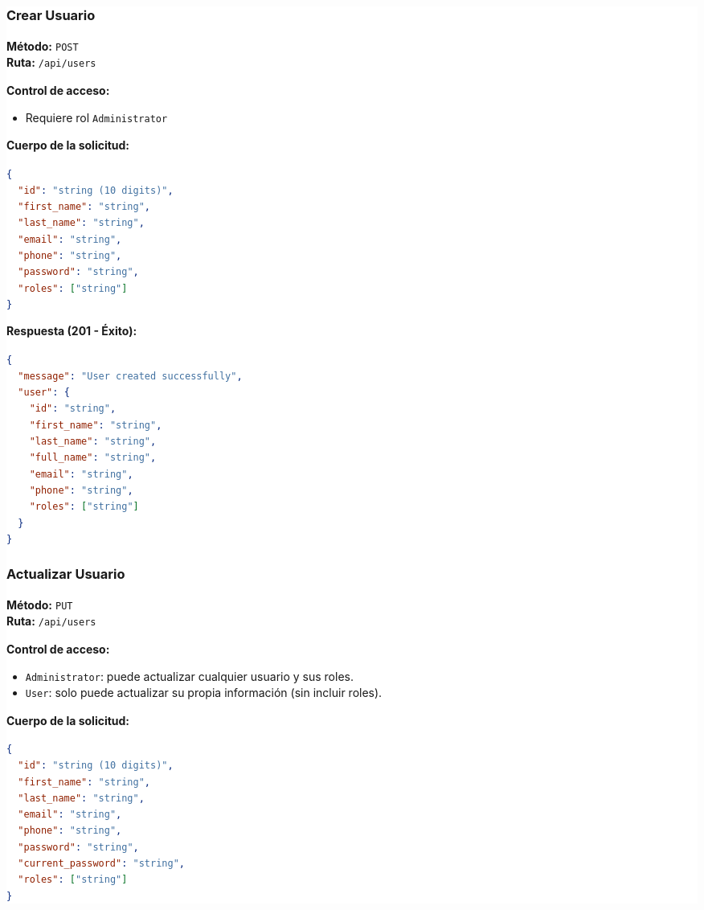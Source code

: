 ### Crear Usuario

**Método:** `POST`  
**Ruta:** `/api/users`

**Control de acceso:**
- Requiere rol `Administrator`

**Cuerpo de la solicitud:**
```json
{
  "id": "string (10 digits)",
  "first_name": "string",
  "last_name": "string",
  "email": "string",
  "phone": "string",
  "password": "string",
  "roles": ["string"]
}
```

**Respuesta (201 - Éxito):**
```json
{
  "message": "User created successfully",
  "user": {
    "id": "string",
    "first_name": "string",
    "last_name": "string",
    "full_name": "string",
    "email": "string",
    "phone": "string",
    "roles": ["string"]
  }
}
```

### Actualizar Usuario

**Método:** `PUT`  
**Ruta:** `/api/users`

**Control de acceso:**
- `Administrator`: puede actualizar cualquier usuario y sus roles.
- `User`: solo puede actualizar su propia información (sin incluir roles).

**Cuerpo de la solicitud:**
```json
{
  "id": "string (10 digits)",
  "first_name": "string",
  "last_name": "string",
  "email": "string",
  "phone": "string",
  "password": "string",
  "current_password": "string",
  "roles": ["string"]
}
```
